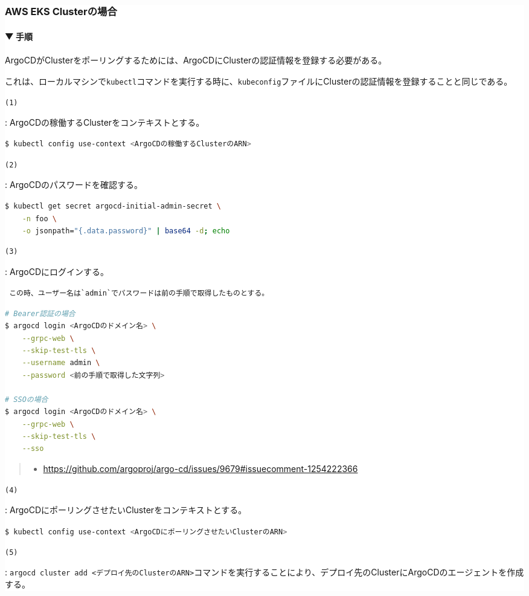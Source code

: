 ### AWS EKS Clusterの場合

#### ▼ 手順

ArgoCDがClusterをポーリングするためには、ArgoCDにClusterの認証情報を登録する必要がある。

これは、ローカルマシンで`kubectl`コマンドを実行する時に、`kubeconfig`ファイルにClusterの認証情報を登録することと同じである。

`(1)`

: ArgoCDの稼働するClusterをコンテキストとする。

```bash
$ kubectl config use-context <ArgoCDの稼働するClusterのARN>
```

`(2)`

: ArgoCDのパスワードを確認する。

```bash
$ kubectl get secret argocd-initial-admin-secret \
    -n foo \
    -o jsonpath="{.data.password}" | base64 -d; echo
```

`(3)`

: ArgoCDにログインする。

     この時、ユーザー名は`admin`でパスワードは前の手順で取得したものとする。

```bash
# Bearer認証の場合
$ argocd login <ArgoCDのドメイン名> \
    --grpc-web \
    --skip-test-tls \
    --username admin \
    --password <前の手順で取得した文字列>

# SSOの場合
$ argocd login <ArgoCDのドメイン名> \
    --grpc-web \
    --skip-test-tls \
    --sso
```

> - https://github.com/argoproj/argo-cd/issues/9679#issuecomment-1254222366

`(4)`

: ArgoCDにポーリングさせたいClusterをコンテキストとする。

```bash
$ kubectl config use-context <ArgoCDにポーリングさせたいClusterのARN>
```

`(5)`

: `argocd cluster add <デプロイ先のClusterのARN>`コマンドを実行することにより、デプロイ先のClusterにArgoCDのエージェントを作成する。
